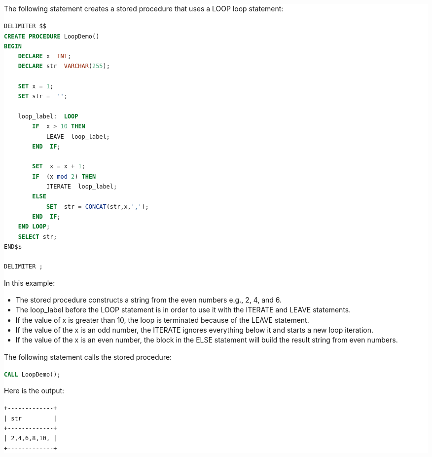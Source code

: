 
The following statement creates a stored procedure that uses a LOOP loop statement:
```sql
DELIMITER $$
CREATE PROCEDURE LoopDemo()
BEGIN
    DECLARE x  INT;
    DECLARE str  VARCHAR(255);
        
    SET x = 1;
    SET str =  '';
        
    loop_label:  LOOP
        IF  x > 10 THEN 
            LEAVE  loop_label;
        END  IF;
            
        SET  x = x + 1;
        IF  (x mod 2) THEN
            ITERATE  loop_label;
        ELSE
            SET  str = CONCAT(str,x,',');
        END  IF;
    END LOOP;
    SELECT str;
END$$
 
DELIMITER ;
```
In this example:
* The stored procedure constructs a string from the even numbers e.g., 2, 4, and 6.
* The loop_label  before the LOOP statement is in order to use it with the ITERATE and LEAVE statements.
* If the value of  x is greater than 10, the loop is terminated because of the LEAVE statement.
* If the value of the x is an odd number, the ITERATE ignores everything below it and starts a new loop iteration.
* If the value of the x is an even number, the block in the ELSE statement will build the result string from even numbers.

The following statement calls the stored procedure:
```sql
CALL LoopDemo();
```
Here is the output:

```
+-------------+
| str         |
+-------------+
| 2,4,6,8,10, |
+-------------+
```


